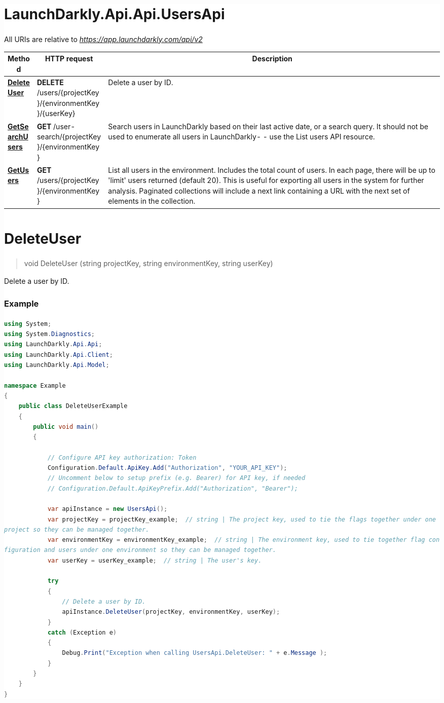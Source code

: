 # LaunchDarkly.Api.Api.UsersApi

All URIs are relative to *https://app.launchdarkly.com/api/v2*

Method | HTTP request | Description
------------- | ------------- | -------------
[**DeleteUser**](UsersApi.md#deleteuser) | **DELETE** /users/{projectKey}/{environmentKey}/{userKey} | Delete a user by ID.
[**GetSearchUsers**](UsersApi.md#getsearchusers) | **GET** /user-search/{projectKey}/{environmentKey} | Search users in LaunchDarkly based on their last active date, or a search query. It should not be used to enumerate all users in LaunchDarkly- - use the List users API resource.
[**GetUsers**](UsersApi.md#getusers) | **GET** /users/{projectKey}/{environmentKey} | List all users in the environment. Includes the total count of users. In each page, there will be up to &#39;limit&#39; users returned (default 20). This is useful for exporting all users in the system for further analysis. Paginated collections will include a next link containing a URL with the next set of elements in the collection.


<a name="deleteuser"></a>
# **DeleteUser**
> void DeleteUser (string projectKey, string environmentKey, string userKey)

Delete a user by ID.

### Example
```csharp
using System;
using System.Diagnostics;
using LaunchDarkly.Api.Api;
using LaunchDarkly.Api.Client;
using LaunchDarkly.Api.Model;

namespace Example
{
    public class DeleteUserExample
    {
        public void main()
        {
            
            // Configure API key authorization: Token
            Configuration.Default.ApiKey.Add("Authorization", "YOUR_API_KEY");
            // Uncomment below to setup prefix (e.g. Bearer) for API key, if needed
            // Configuration.Default.ApiKeyPrefix.Add("Authorization", "Bearer");

            var apiInstance = new UsersApi();
            var projectKey = projectKey_example;  // string | The project key, used to tie the flags together under one project so they can be managed together.
            var environmentKey = environmentKey_example;  // string | The environment key, used to tie together flag configuration and users under one environment so they can be managed together.
            var userKey = userKey_example;  // string | The user's key.

            try
            {
                // Delete a user by ID.
                apiInstance.DeleteUser(projectKey, environmentKey, userKey);
            }
            catch (Exception e)
            {
                Debug.Print("Exception when calling UsersApi.DeleteUser: " + e.Message );
            }
        }
    }
}
```